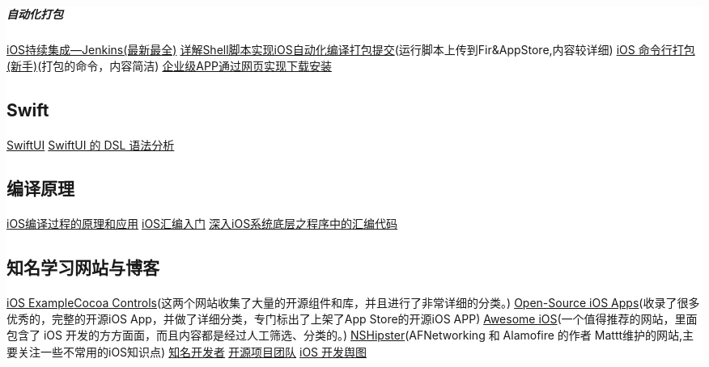 ##### 自动化打包

[iOS持续集成—Jenkins(最新最全)](https://link.juejin.im/?target=https%3A%2F%2Fwww.jianshu.com%2Fp%2F9cb3d8c8c78d)
[详解Shell脚本实现iOS自动化编译打包提交](https://link.juejin.im/?target=https%3A%2F%2Flinks.jianshu.com%2Fgo%3Fto%3Dhttps%3A%2F%2Fzackzheng.info%2F2015%2F12%2F27%2Fan-automated-script-for-building-archiving-submission-sending-emails%2F)(运行脚本上传到Fir&AppStore,内容较详细)
[iOS 命令行打包(新手)](https://link.juejin.im/?target=https%3A%2F%2Fwww.jianshu.com%2Fp%2F8db4192228fe)(打包的命令，内容简洁)
[企业级APP通过网页实现下载安装](https://link.juejin.im/?target=https%3A%2F%2Fwww.jianshu.com%2Fp%2F1d5514b4e06a)

## Swift

[SwiftUI](https://link.juejin.im/?target=https%3A%2F%2Flinks.jianshu.com%2Fgo%3Fto%3Dhttps%3A%2F%2Fdeveloper.apple.com%2Ftutorials%2Fswiftui%2Fcreating-and-combining-views)
[SwiftUI 的 DSL 语法分析](https://link.juejin.im/?target=https%3A%2F%2Flinks.jianshu.com%2Fgo%3Fto%3Dhttps%3A%2F%2Fzhuanlan.zhihu.com%2Fp%2F68294674%3Futm_source%3Dwechat_session%26utm_medium%3Dsocial%26s_s_i%3DL9nC%252FV%252Bwk%252FHripk8OHmbSPnX5FFjgBjFbDbTW%252BdARiI%253D%26s_r%3D1)

## 编译原理

[iOS编译过程的原理和应用](https://link.juejin.im/?target=https%3A%2F%2Flinks.jianshu.com%2Fgo%3Fto%3Dhttps%3A%2F%2Fgithub.com%2FLeoMobileDeveloper%2FBlogs%2Fblob%2Fmaster%2FiOS%2FiOS%25E7%25BC%2596%25E8%25AF%2591%25E8%25BF%2587%25E7%25A8%258B%25E7%259A%2584%25E5%258E%259F%25E7%2590%2586%25E5%2592%258C%25E5%25BA%2594%25E7%2594%25A8.md)
[iOS汇编入门](https://link.juejin.im/?target=https%3A%2F%2Flinks.jianshu.com%2Fgo%3Fto%3Dhttps%3A%2F%2Fgithub.com%2FLeoMobileDeveloper%2FBlogs%2Fblob%2Fmaster%2FBasic%2FiOS%2520assembly%2520toturial%2520part%25201.md)
[深入iOS系统底层之程序中的汇编代码](https://link.juejin.im/?target=https%3A%2F%2Flinks.jianshu.com%2Fgo%3Fto%3Dhttps%3A%2F%2Fmp.weixin.qq.com%2Fs%2F1pHDP8LyRiDtT5SqVymLfw)

## 知名学习网站与博客

[iOS Example](https://link.juejin.im/?target=https%3A%2F%2Flinks.jianshu.com%2Fgo%3Fto%3Dhttps%3A%2F%2Fiosexample.com%2F)[Cocoa Controls](https://link.juejin.im/?target=https%3A%2F%2Flinks.jianshu.com%2Fgo%3Fto%3Dhttps%3A%2F%2Fwww.cocoacontrols.com%2F)(这两个网站收集了大量的开源组件和库，并且进行了非常详细的分类。)
[Open-Source iOS Apps](https://link.juejin.im/?target=https%3A%2F%2Flinks.jianshu.com%2Fgo%3Fto%3Dhttps%3A%2F%2Fgithub.com%2Fdkhamsing%2Fopen-source-ios-apps)(收录了很多优秀的，完整的开源iOS App，并做了详细分类，专门标出了上架了App Store的开源iOS APP)
[Awesome iOS](https://link.juejin.im/?target=https%3A%2F%2Flinks.jianshu.com%2Fgo%3Fto%3Dhttps%3A%2F%2Fgithub.com%2Fvsouza%2Fawesome-ios)(一个值得推荐的网站，里面包含了 iOS 开发的方方面面，而且内容都是经过人工筛选、分类的。)
[NSHipster](https://link.juejin.im/?target=https%3A%2F%2Flinks.jianshu.com%2Fgo%3Fto%3Dhttps%3A%2F%2Fnshipster.com%2F)(AFNetworking 和 Alamofire 的作者 Mattt维护的网站,主要关注一些不常用的iOS知识点)
[知名开发者](https://link.juejin.im/?target=https%3A%2F%2Flinks.jianshu.com%2Fgo%3Fto%3Dhttps%3A%2F%2Fgithub.com%2Fipader%2FSwiftGuide%2Fblob%2Fmaster%2F2019%2FSwiftDevelopers.md)
[开源项目团队](https://link.juejin.im/?target=https%3A%2F%2Flinks.jianshu.com%2Fgo%3Fto%3Dhttps%3A%2F%2Fgithub.com%2Fipader%2FSwiftGuide%2Fblob%2Fmaster%2F2019%2FSwiftDevelopmentTeam.md)
[iOS 开发舆图](https://link.juejin.im/?target=https%3A%2F%2Flinks.jianshu.com%2Fgo%3Fto%3Dhttps%3A%2F%2Fming1016.github.io%2F2019%2F07%2F29%2Fios-map%2F)